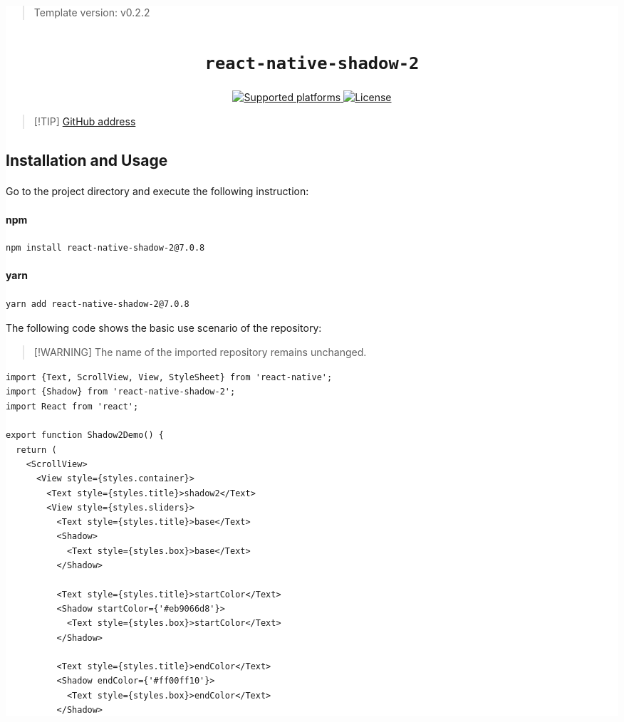 > Template version: v0.2.2

<p align="center">
  <h1 align="center"> <code>react-native-shadow-2</code> </h1>
</p>
<p align="center">
    <a href="https://github.com/SrBrahma/react-native-shadow-2">
        <img src="https://img.shields.io/badge/platforms-android%20|%20ios%20|%20harmony%20-lightgrey.svg" alt="Supported platforms" />
    </a>
    <a href="https://github.com/SrBrahma/react-native-shadow-2/blob/main/LICENSE">
        <img src="https://img.shields.io/badge/license-MIT-green.svg" alt="License" />
        <!-- <img src="https://img.shields.io/badge/license-Apache-blue.svg" alt="License" /> -->
    </a>
</p>

> [!TIP] [GitHub address](https://github.com/ftzi/react-native-shadow-2/tree/c9b373a4f46472a73f728c10a85d44aedba79793)

## Installation and Usage

Go to the project directory and execute the following instruction:



#### **npm**

```bash
npm install react-native-shadow-2@7.0.8
```

#### **yarn**

```bash
yarn add react-native-shadow-2@7.0.8
```



The following code shows the basic use scenario of the repository:

> [!WARNING] The name of the imported repository remains unchanged.

```tsx
import {Text, ScrollView, View, StyleSheet} from 'react-native';
import {Shadow} from 'react-native-shadow-2';
import React from 'react';

export function Shadow2Demo() {
  return (
    <ScrollView>
      <View style={styles.container}>
        <Text style={styles.title}>shadow2</Text>
        <View style={styles.sliders}>
          <Text style={styles.title}>base</Text>
          <Shadow>
            <Text style={styles.box}>base</Text>
          </Shadow>

          <Text style={styles.title}>startColor</Text>
          <Shadow startColor={'#eb9066d8'}>
            <Text style={styles.box}>startColor</Text>
          </Shadow>

          <Text style={styles.title}>endColor</Text>
          <Shadow endColor={'#ff00ff10'}>
            <Text style={styles.box}>endColor</Text>
          </Shadow>

```